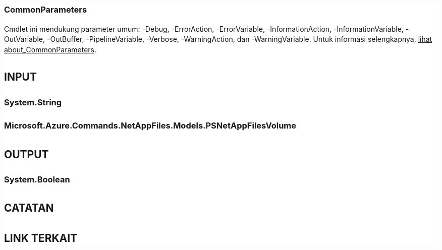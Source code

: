 ### CommonParameters
Cmdlet ini mendukung parameter umum: -Debug, -ErrorAction, -ErrorVariable, -InformationAction, -InformationVariable, -OutVariable, -OutBuffer, -PipelineVariable, -Verbose, -WarningAction, dan -WarningVariable. Untuk informasi selengkapnya, [lihat about_CommonParameters](http://go.microsoft.com/fwlink/?LinkID=113216).

## INPUT

### System.String

### Microsoft.Azure.Commands.NetAppFiles.Models.PSNetAppFilesVolume

## OUTPUT

### System.Boolean

## CATATAN

## LINK TERKAIT
